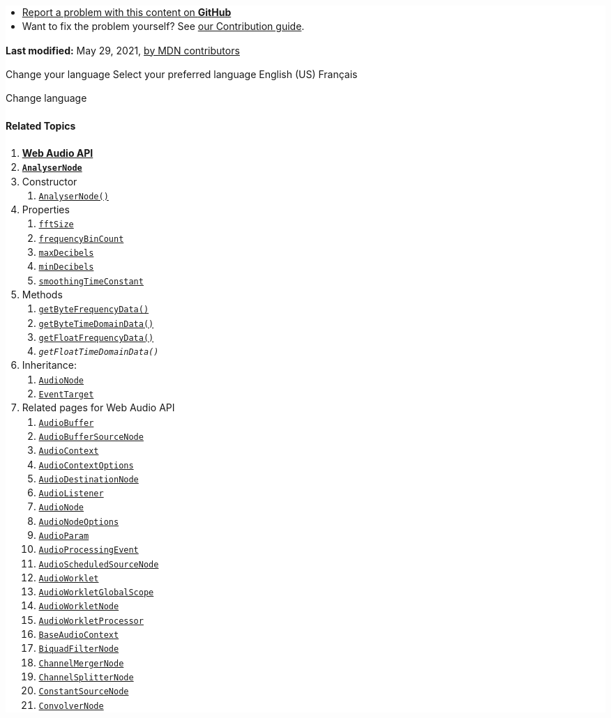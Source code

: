 -   [Report a problem with this content on **GitHub**](https://github.com/mdn/content/issues/new?body=MDN+URL%3A+https%3A%2F%2Fdeveloper.mozilla.org%2Fen-US%2Fdocs%2FWeb%2FAPI%2FAnalyserNode%2FgetFloatTimeDomainData%0A%0A%23%23%23%23+What+information+was+incorrect%2C+unhelpful%2C+or+incomplete%3F%0A%0A%0A%23%23%23%23+Specific+section+or+headline%3F%0A%0A%0A%23%23%23%23+What+did+you+expect+to+see%3F%0A%0A%0A%23%23%23%23+Did+you+test+this%3F+If+so%2C+how%3F%0A%0A%0A%3C%21--+Do+not+make+changes+below+this+line+--%3E%0A%3Cdetails%3E%0A%3Csummary%3EMDN+Content+page+report+details%3C%2Fsummary%3E%0A%0A*+Folder%3A+%60en-us%2Fweb%2Fapi%2Fanalysernode%2Fgetfloattimedomaindata%60%0A*+MDN+URL%3A+https%3A%2F%2Fdeveloper.mozilla.org%2Fen-US%2Fdocs%2FWeb%2FAPI%2FAnalyserNode%2FgetFloatTimeDomainData%0A*+GitHub+URL%3A+https%3A%2F%2Fgithub.com%2Fmdn%2Fcontent%2Fblob%2Fmain%2Ffiles%2Fen-us%2Fweb%2Fapi%2Fanalysernode%2Fgetfloattimedomaindata%2Findex.html%0A*+Last+commit%3A+https%3A%2F%2Fgithub.com%2Fmdn%2Fcontent%2Fcommit%2Fc141b2c35a21ca911a3dc050de0d77695873dba5%0A*+Document+last+modified%3A+2021-05-29T02%3A55%3A10.000Z%0A%0A%3C%2Fdetails%3E&title=Issue+with+%22AnalyserNode.getFloatTimeDomainData%28%29%22%3A+%28short+summary+here+please%29&labels=Content%3AWebAPI%2Cneeds-triage "This will take you to https://github.com/mdn/content to file a new issue")
-   Want to fix the problem yourself? See [our Contribution guide](https://github.com/mdn/content/blob/main/README.md).

**Last modified:** May 29, 2021, [by MDN contributors](getFloatTimeDomainData/contributors.txt)

Change your language Select your preferred language English (US) Français

Change language

#### Related Topics

1.  **[Web Audio API](../Web_Audio_API.html)**
2.  **[`AnalyserNode`](../AnalyserNode.html)**
3.  Constructor
    1.  [`AnalyserNode()`](AnalyserNode.html)
4.  Properties
    1.  [`fftSize`](fftSize.html)
    2.  [`frequencyBinCount`](frequencyBinCount.html)
    3.  [`maxDecibels`](maxDecibels.html)
    4.  [`minDecibels`](minDecibels.html)
    5.  [`smoothingTimeConstant`](smoothingTimeConstant.html)
5.  Methods
    1.  [`getByteFrequencyData()`](getByteFrequencyData.html)
    2.  [`getByteTimeDomainData()`](getByteTimeDomainData.html)
    3.  [`getFloatFrequencyData()`](getFloatFrequencyData.html)
    4.  *`getFloatTimeDomainData()`*
6.  Inheritance:
    1.  [`AudioNode`](../AudioNode.html)
    2.  [`EventTarget`](../EventTarget.html)
7.  Related pages for Web Audio API
    1.  [`AudioBuffer`](../AudioBuffer.html)
    2.  [`AudioBufferSourceNode`](../AudioBufferSourceNode.html)
    3.  [`AudioContext`](../AudioContext.html)
    4.  [`AudioContextOptions`](../AudioContextOptions.html)
    5.  [`AudioDestinationNode`](../AudioDestinationNode.html)
    6.  [`AudioListener`](../AudioListener.html)
    7.  [`AudioNode`](../AudioNode.html)
    8.  [`AudioNodeOptions`](../AudioNodeOptions.html)
    9.  [`AudioParam`](../AudioParam.html)
    10. [`AudioProcessingEvent`](../AudioProcessingEvent.html)
    11. [`AudioScheduledSourceNode`](../AudioScheduledSourceNode.html)
    12. [`AudioWorklet`](../AudioWorklet.html)
    13. [`AudioWorkletGlobalScope`](../AudioWorkletGlobalScope.html)
    14. [`AudioWorkletNode`](../AudioWorkletNode.html)
    15. [`AudioWorkletProcessor`](../AudioWorkletProcessor.html)
    16. [`BaseAudioContext`](../BaseAudioContext.html)
    17. [`BiquadFilterNode`](../BiquadFilterNode.html)
    18. [`ChannelMergerNode`](../ChannelMergerNode.html)
    19. [`ChannelSplitterNode`](../ChannelSplitterNode.html)
    20. [`ConstantSourceNode`](../ConstantSourceNode.html)
    21. [`ConvolverNode`](../ConvolverNode.html)